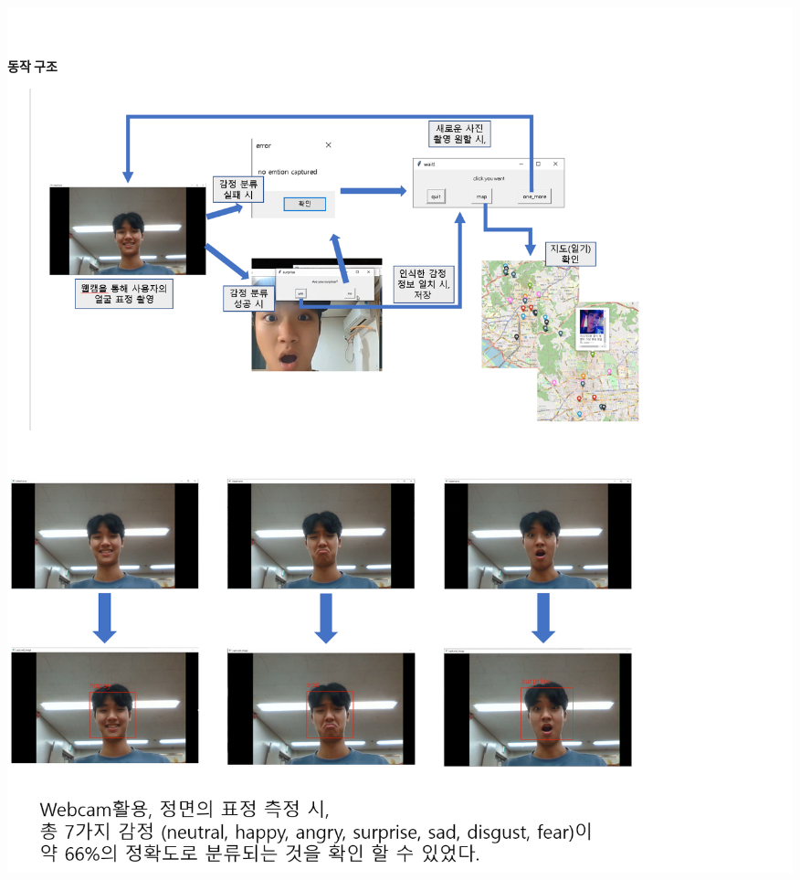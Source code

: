 
<br><br>

__동작 구조__

> <img src="/images/프로세스구조.PNG" width="80%" height="80%" title="프로세스구조" alt="프로세스구조"></img> 



<br>



<img src="/images/감정추출.PNG" width="80%" height="80%" title="감정추출" alt="감정추출"></img>
